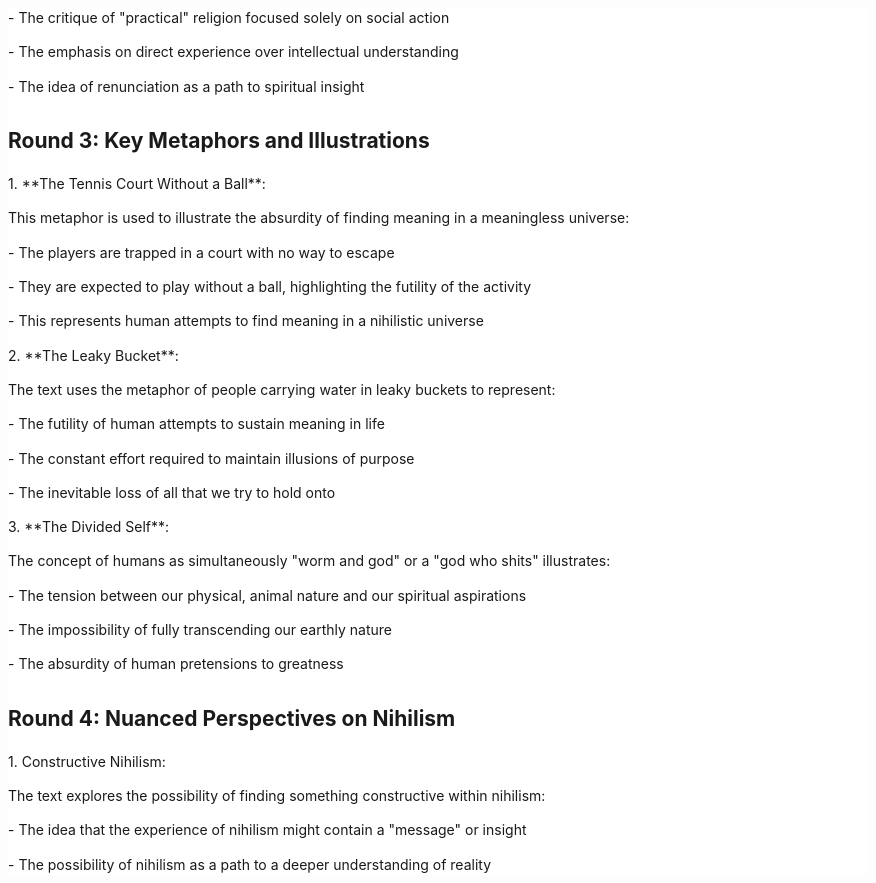   

\- The critique of "practical" religion focused solely on social action

\- The emphasis on direct experience over intellectual understanding

\- The idea of renunciation as a path to spiritual insight

  

## Round 3: Key Metaphors and Illustrations

  

1\. \*\*The Tennis Court Without a Ball\*\*:

This metaphor is used to illustrate the absurdity of finding meaning in a meaningless universe:

  

\- The players are trapped in a court with no way to escape

\- They are expected to play without a ball, highlighting the futility of the activity

\- This represents human attempts to find meaning in a nihilistic universe

  

2\. \*\*The Leaky Bucket\*\*:

The text uses the metaphor of people carrying water in leaky buckets to represent:

  

\- The futility of human attempts to sustain meaning in life

\- The constant effort required to maintain illusions of purpose

\- The inevitable loss of all that we try to hold onto

  

3\. \*\*The Divided Self\*\*:

The concept of humans as simultaneously "worm and god" or a "god who shits" illustrates:

  

\- The tension between our physical, animal nature and our spiritual aspirations

\- The impossibility of fully transcending our earthly nature

\- The absurdity of human pretensions to greatness

  

## Round 4: Nuanced Perspectives on Nihilism

  

1\. Constructive Nihilism:

The text explores the possibility of finding something constructive within nihilism:

  

\- The idea that the experience of nihilism might contain a "message" or insight

\- The possibility of nihilism as a path to a deeper understanding of reality

